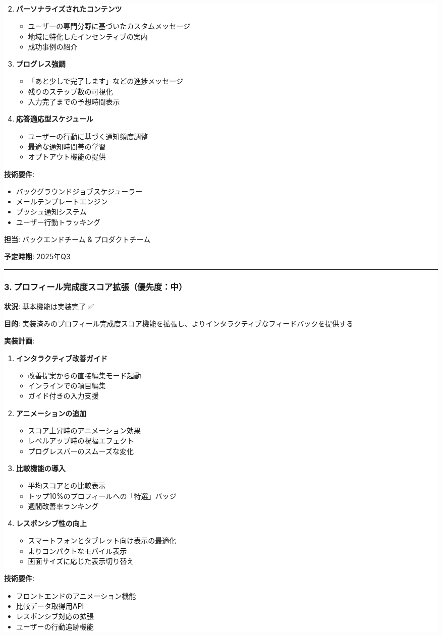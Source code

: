 2. **パーソナライズされたコンテンツ**
   - ユーザーの専門分野に基づいたカスタムメッセージ
   - 地域に特化したインセンティブの案内
   - 成功事例の紹介

3. **プログレス強調**
   - 「あと少しで完了します」などの進捗メッセージ
   - 残りのステップ数の可視化
   - 入力完了までの予想時間表示

4. **応答適応型スケジュール**
   - ユーザーの行動に基づく通知頻度調整
   - 最適な通知時間帯の学習
   - オプトアウト機能の提供

**技術要件**:
- バックグラウンドジョブスケジューラー
- メールテンプレートエンジン
- プッシュ通知システム
- ユーザー行動トラッキング

**担当**: バックエンドチーム & プロダクトチーム

**予定時期**: 2025年Q3

---

### 3. プロフィール完成度スコア拡張（優先度：中）

**状況**: 基本機能は実装完了 ✅

**目的**: 実装済みのプロフィール完成度スコア機能を拡張し、よりインタラクティブなフィードバックを提供する

**実装計画**:

1. **インタラクティブ改善ガイド**
   - 改善提案からの直接編集モード起動
   - インラインでの項目編集
   - ガイド付きの入力支援

2. **アニメーションの追加**
   - スコア上昇時のアニメーション効果
   - レベルアップ時の祝福エフェクト
   - プログレスバーのスムーズな変化

3. **比較機能の導入**
   - 平均スコアとの比較表示
   - トップ10%のプロフィールへの「特選」バッジ
   - 週間改善率ランキング

4. **レスポンシブ性の向上**
   - スマートフォンとタブレット向け表示の最適化
   - よりコンパクトなモバイル表示
   - 画面サイズに応じた表示切り替え

**技術要件**:
- フロントエンドのアニメーション機能
- 比較データ取得用API
- レスポンシブ対応の拡張
- ユーザーの行動追跡機能
